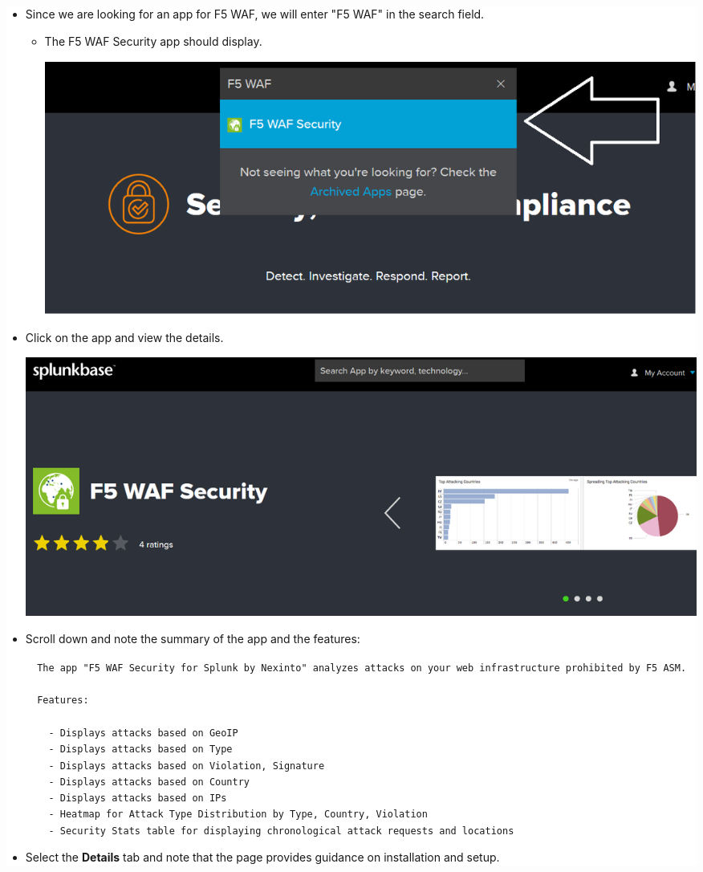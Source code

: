- Since we are looking for an app for F5 WAF, we will enter "F5 WAF" in the search field.
  - The F5 WAF Security app should display.
  
    ![splunkbase3](images/splunkbase3.png)  
  
  
- Click on the app and view the details.  

   ![splunkbase4](images/splunkbase4.png)  
  
- Scroll down and note the summary of the app and the features:
  ```
    The app "F5 WAF Security for Splunk by Nexinto" analyzes attacks on your web infrastructure prohibited by F5 ASM.

    Features:

      - Displays attacks based on GeoIP
      - Displays attacks based on Type
      - Displays attacks based on Violation, Signature
      - Displays attacks based on Country
      - Displays attacks based on IPs
      - Heatmap for Attack Type Distribution by Type, Country, Violation
      - Security Stats table for displaying chronological attack requests and locations
  ```  
- Select the **Details** tab and note that the page provides guidance on installation and setup.

